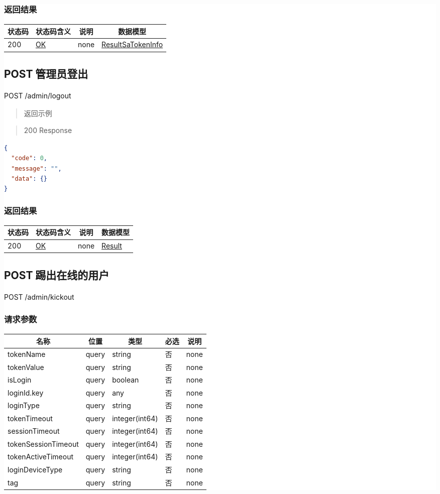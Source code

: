 ### 返回结果

|状态码|状态码含义|说明|数据模型|
|---|---|---|---|
|200|[OK](https://tools.ietf.org/html/rfc7231#section-6.3.1)|none|[ResultSaTokenInfo](#schemaresultsatokeninfo)|

## POST 管理员登出

POST /admin/logout

> 返回示例

> 200 Response

```json
{
  "code": 0,
  "message": "",
  "data": {}
}
```

### 返回结果

|状态码|状态码含义|说明|数据模型|
|---|---|---|---|
|200|[OK](https://tools.ietf.org/html/rfc7231#section-6.3.1)|none|[Result](#schemaresult)|

## POST 踢出在线的用户

POST /admin/kickout

### 请求参数

|名称|位置|类型|必选|说明|
|---|---|---|---|---|
|tokenName|query|string| 否 |none|
|tokenValue|query|string| 否 |none|
|isLogin|query|boolean| 否 |none|
|loginId.key|query|any| 否 |none|
|loginType|query|string| 否 |none|
|tokenTimeout|query|integer(int64)| 否 |none|
|sessionTimeout|query|integer(int64)| 否 |none|
|tokenSessionTimeout|query|integer(int64)| 否 |none|
|tokenActiveTimeout|query|integer(int64)| 否 |none|
|loginDeviceType|query|string| 否 |none|
|tag|query|string| 否 |none|
